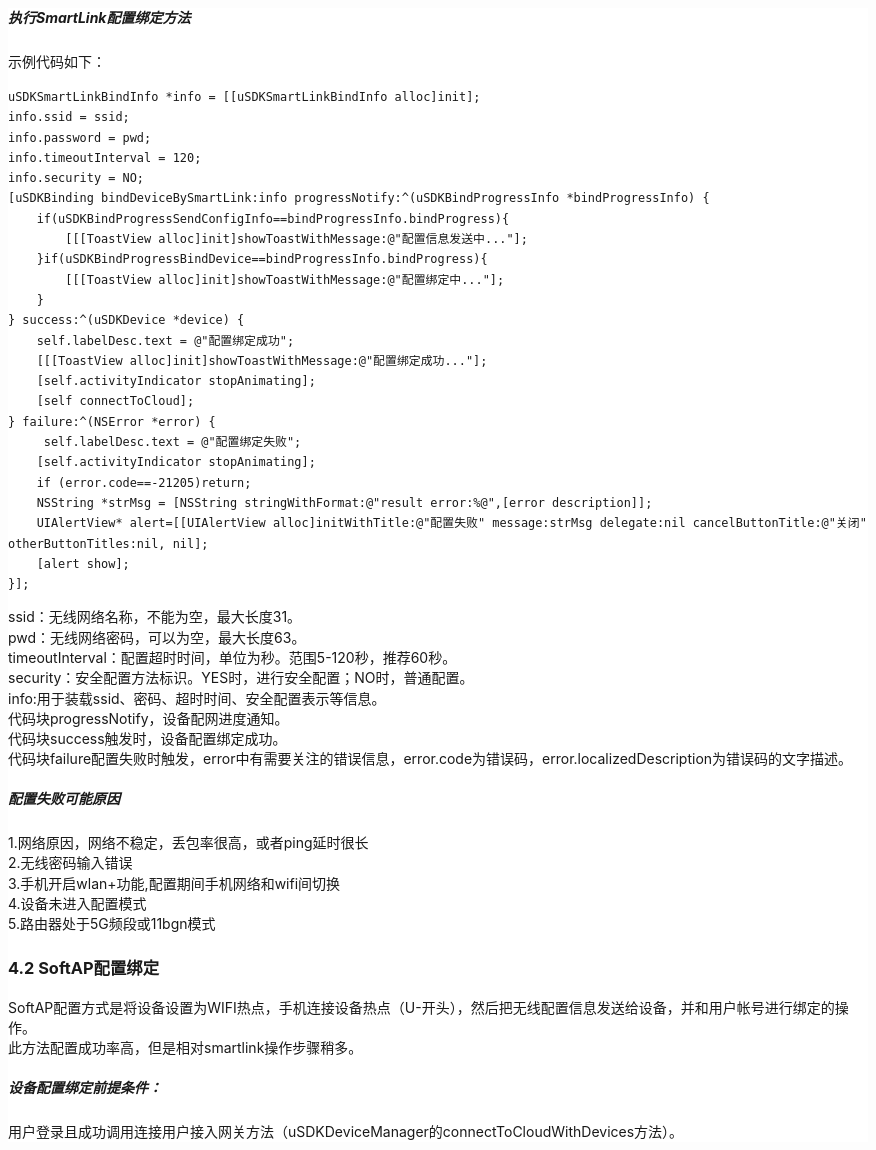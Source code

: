 ##### 执行SmartLink配置绑定方法
示例代码如下：

    uSDKSmartLinkBindInfo *info = [[uSDKSmartLinkBindInfo alloc]init];
    info.ssid = ssid;
    info.password = pwd;
    info.timeoutInterval = 120;
    info.security = NO;
    [uSDKBinding bindDeviceBySmartLink:info progressNotify:^(uSDKBindProgressInfo *bindProgressInfo) {
        if(uSDKBindProgressSendConfigInfo==bindProgressInfo.bindProgress){
            [[[ToastView alloc]init]showToastWithMessage:@"配置信息发送中..."];
        }if(uSDKBindProgressBindDevice==bindProgressInfo.bindProgress){
            [[[ToastView alloc]init]showToastWithMessage:@"配置绑定中..."];
        }
    } success:^(uSDKDevice *device) {
        self.labelDesc.text = @"配置绑定成功";
        [[[ToastView alloc]init]showToastWithMessage:@"配置绑定成功..."];
        [self.activityIndicator stopAnimating];
        [self connectToCloud];
    } failure:^(NSError *error) {
         self.labelDesc.text = @"配置绑定失败";
        [self.activityIndicator stopAnimating];
        if (error.code==-21205)return;
        NSString *strMsg = [NSString stringWithFormat:@"result error:%@",[error description]];
        UIAlertView* alert=[[UIAlertView alloc]initWithTitle:@"配置失败" message:strMsg delegate:nil cancelButtonTitle:@"关闭" otherButtonTitles:nil, nil];
        [alert show];
    }];

ssid：无线网络名称，不能为空，最大长度31。<br>
pwd：无线网络密码，可以为空，最大长度63。<br>
timeoutInterval：配置超时时间，单位为秒。范围5-120秒，推荐60秒。<br>
security：安全配置方法标识。YES时，进行安全配置；NO时，普通配置。<br>
info:用于装载ssid、密码、超时时间、安全配置表示等信息。<br>
代码块progressNotify，设备配网进度通知。<br>
代码块success触发时，设备配置绑定成功。<br>
代码块failure配置失败时触发，error中有需要关注的错误信息，error.code为错误码，error.localizedDescription为错误码的文字描述。

##### 配置失败可能原因
1.网络原因，网络不稳定，丢包率很高，或者ping延时很长<br>
2.无线密码输入错误<br>
3.手机开启wlan+功能,配置期间手机网络和wifi间切换<br>
4.设备未进入配置模式<br>
5.路由器处于5G频段或11bgn模式


###  4.2 SoftAP配置绑定
SoftAP配置方式是将设备设置为WIFI热点，手机连接设备热点（U-开头），然后把无线配置信息发送给设备，并和用户帐号进行绑定的操作。<br>
此方法配置成功率高，但是相对smartlink操作步骤稍多。<br>

##### 设备配置绑定前提条件：
用户登录且成功调用连接用户接入网关方法（uSDKDeviceManager的connectToCloudWithDevices方法）。<br>
